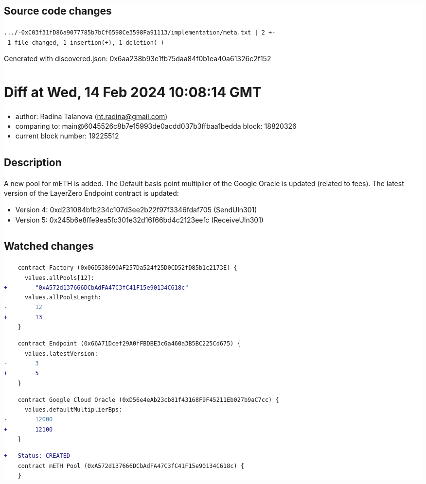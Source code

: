 ## Source code changes

```diff
.../-0xC03f31fD86a9077785b7bCf6598Ce3598Fa91113/implementation/meta.txt | 2 +-
 1 file changed, 1 insertion(+), 1 deletion(-)
```

Generated with discovered.json: 0x6aa238b93e1fb75daa84f0b1ea40a61326c2f152

# Diff at Wed, 14 Feb 2024 10:08:14 GMT

- author: Radina Talanova (<nt.radina@gmail.com>)
- comparing to: main@6045526c8b7e15993de0acdd037b3ffbaa1bedda block: 18820326
- current block number: 19225512

## Description

A new pool for mETH is added. The Default basis point multiplier of the Google Oracle is updated (related to fees). The latest version of the LayerZero Endpoint contract is updated:

- Version 4: 0xd231084bfb234c107d3ee2b22f97f3346fdaf705 (SendUln301)
- Version 5: 0x245b6e8ffe9ea5fc301e32d16f66bd4c2123eefc (ReceiveUln301)

## Watched changes

```diff
    contract Factory (0x06D538690AF257Da524f25D0CD52fD85b1c2173E) {
      values.allPools[12]:
+        "0xA572d137666DCbAdFA47C3fC41F15e90134C618c"
      values.allPoolsLength:
-        12
+        13
    }
```

```diff
    contract Endpoint (0x66A71Dcef29A0fFBDBE3c6a460a3B5BC225Cd675) {
      values.latestVersion:
-        3
+        5
    }
```

```diff
    contract Google Cloud Oracle (0xD56e4eAb23cb81f43168F9F45211Eb027b9aC7cc) {
      values.defaultMultiplierBps:
-        12000
+        12100
    }
```

```diff
+   Status: CREATED
    contract mETH Pool (0xA572d137666DCbAdFA47C3fC41F15e90134C618c) {
    }
```
